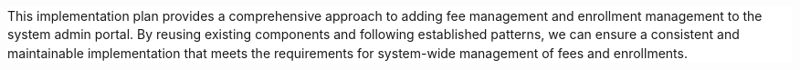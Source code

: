 This implementation plan provides a comprehensive approach to adding fee management and enrollment management to the system admin portal. By reusing existing components and following established patterns, we can ensure a consistent and maintainable implementation that meets the requirements for system-wide management of fees and enrollments.
